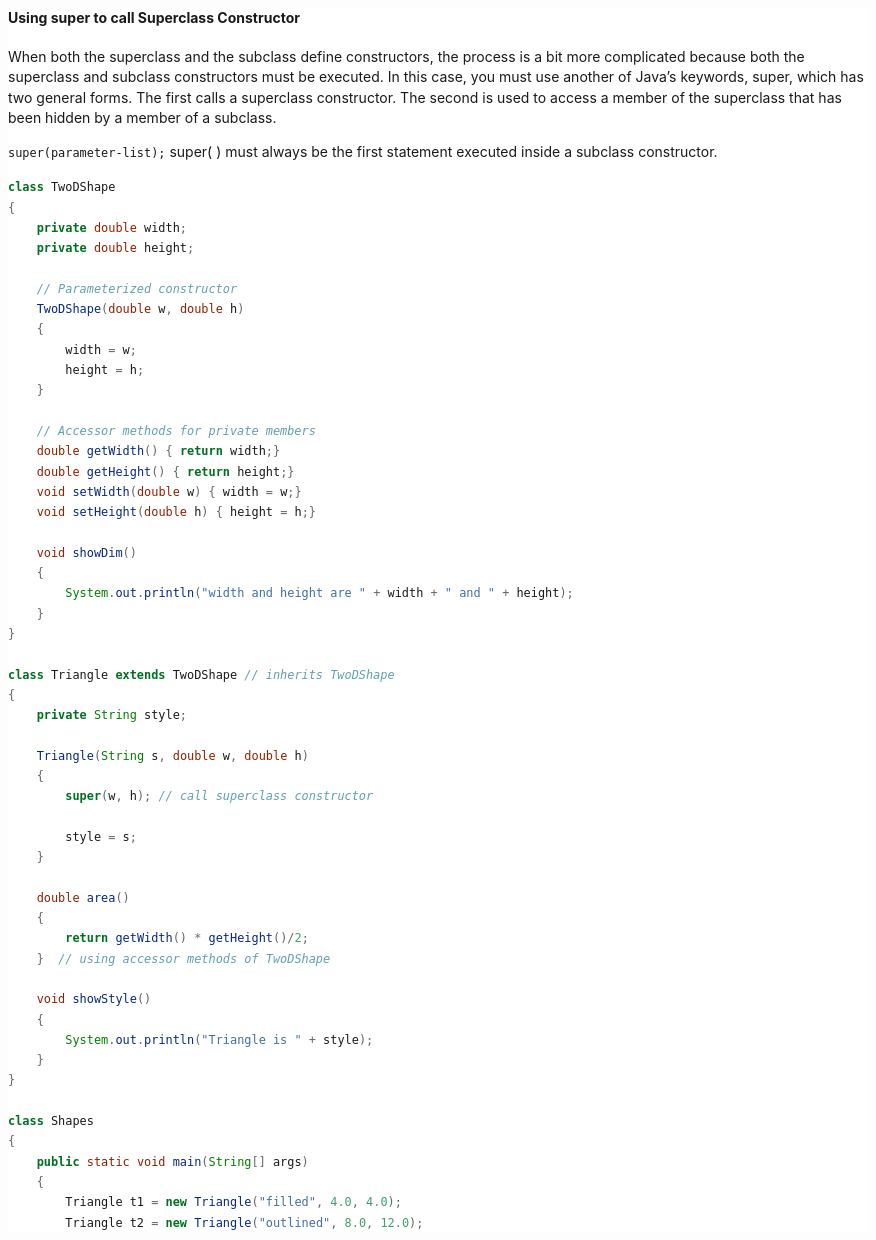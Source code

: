 
#### Using super to call Superclass Constructor

When both the superclass and the subclass define constructors, the process is a bit more
complicated because both the superclass and subclass constructors must be executed. In this
case, you must use another of Java’s keywords, super, which has two general forms. The
first calls a superclass constructor. The second is used to access a member of the superclass
that has been hidden by a member of a subclass.


`super(parameter-list);` 
super( ) must always be the first statement executed inside a subclass constructor.

```java
class TwoDShape
{
	private double width;
	private double height;

	// Parameterized constructor
	TwoDShape(double w, double h)
	{
		width = w;
		height = h;
	}
	
	// Accessor methods for private members
	double getWidth() { return width;}
	double getHeight() { return height;}
	void setWidth(double w) { width = w;}
	void setHeight(double h) { height = h;}

	void showDim()
	{
		System.out.println("width and height are " + width + " and " + height);
	}
}

class Triangle extends TwoDShape // inherits TwoDShape
{
	private String style;
	
	Triangle(String s, double w, double h)
	{
		super(w, h); // call superclass constructor
		
		style = s;
	}
	
	double area()
	{
		return getWidth() * getHeight()/2;
	}  // using accessor methods of TwoDShape
	
	void showStyle()
	{
		System.out.println("Triangle is " + style);
	}
}

class Shapes
{
	public static void main(String[] args)
	{
		Triangle t1 = new Triangle("filled", 4.0, 4.0);
		Triangle t2 = new Triangle("outlined", 8.0, 12.0);
```